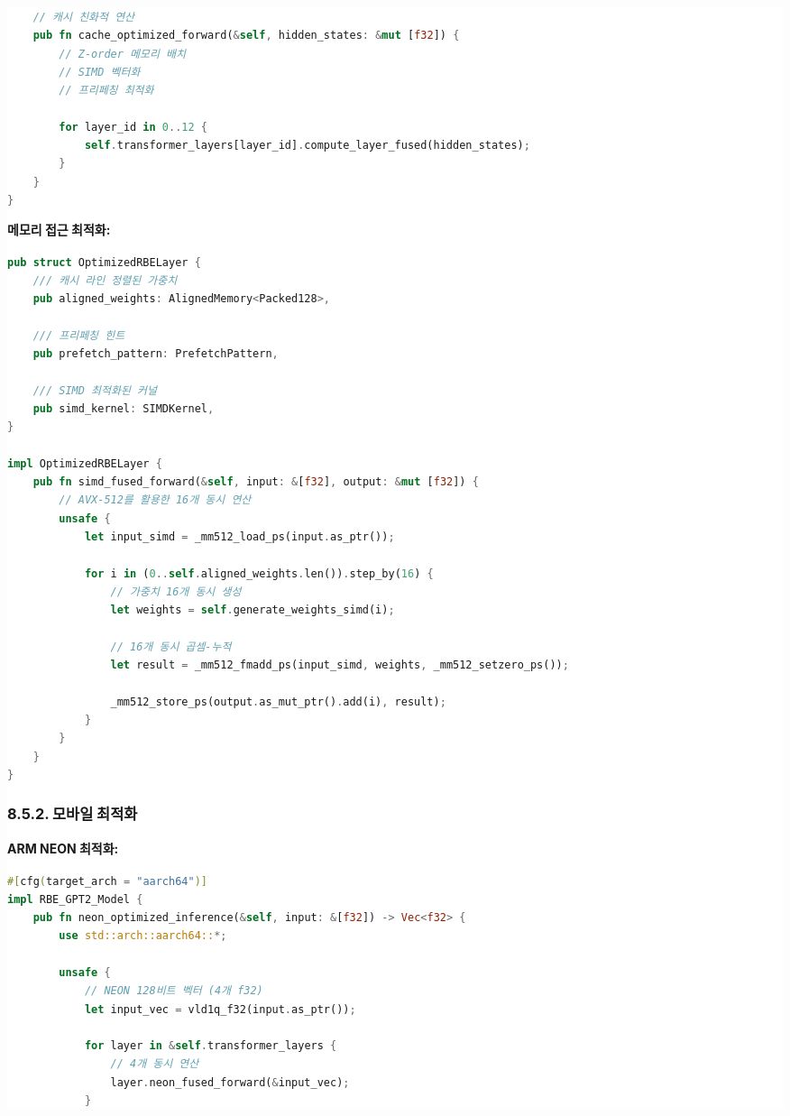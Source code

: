 ```rust
    // 캐시 친화적 연산
    pub fn cache_optimized_forward(&self, hidden_states: &mut [f32]) {
        // Z-order 메모리 배치
        // SIMD 벡터화
        // 프리페칭 최적화
        
        for layer_id in 0..12 {
            self.transformer_layers[layer_id].compute_layer_fused(hidden_states);
        }
    }
}
```

**메모리 접근 최적화:**

```rust
pub struct OptimizedRBELayer {
    /// 캐시 라인 정렬된 가중치
    pub aligned_weights: AlignedMemory<Packed128>,
    
    /// 프리페칭 힌트
    pub prefetch_pattern: PrefetchPattern,
    
    /// SIMD 최적화된 커널
    pub simd_kernel: SIMDKernel,
}

impl OptimizedRBELayer {
    pub fn simd_fused_forward(&self, input: &[f32], output: &mut [f32]) {
        // AVX-512를 활용한 16개 동시 연산
        unsafe {
            let input_simd = _mm512_load_ps(input.as_ptr());
            
            for i in (0..self.aligned_weights.len()).step_by(16) {
                // 가중치 16개 동시 생성
                let weights = self.generate_weights_simd(i);
                
                // 16개 동시 곱셈-누적
                let result = _mm512_fmadd_ps(input_simd, weights, _mm512_setzero_ps());
                
                _mm512_store_ps(output.as_mut_ptr().add(i), result);
            }
        }
    }
}
```

### 8.5.2. 모바일 최적화

**ARM NEON 최적화:**

```rust
#[cfg(target_arch = "aarch64")]
impl RBE_GPT2_Model {
    pub fn neon_optimized_inference(&self, input: &[f32]) -> Vec<f32> {
        use std::arch::aarch64::*;
        
        unsafe {
            // NEON 128비트 벡터 (4개 f32)
            let input_vec = vld1q_f32(input.as_ptr());
            
            for layer in &self.transformer_layers {
                // 4개 동시 연산
                layer.neon_fused_forward(&input_vec);
            }
```